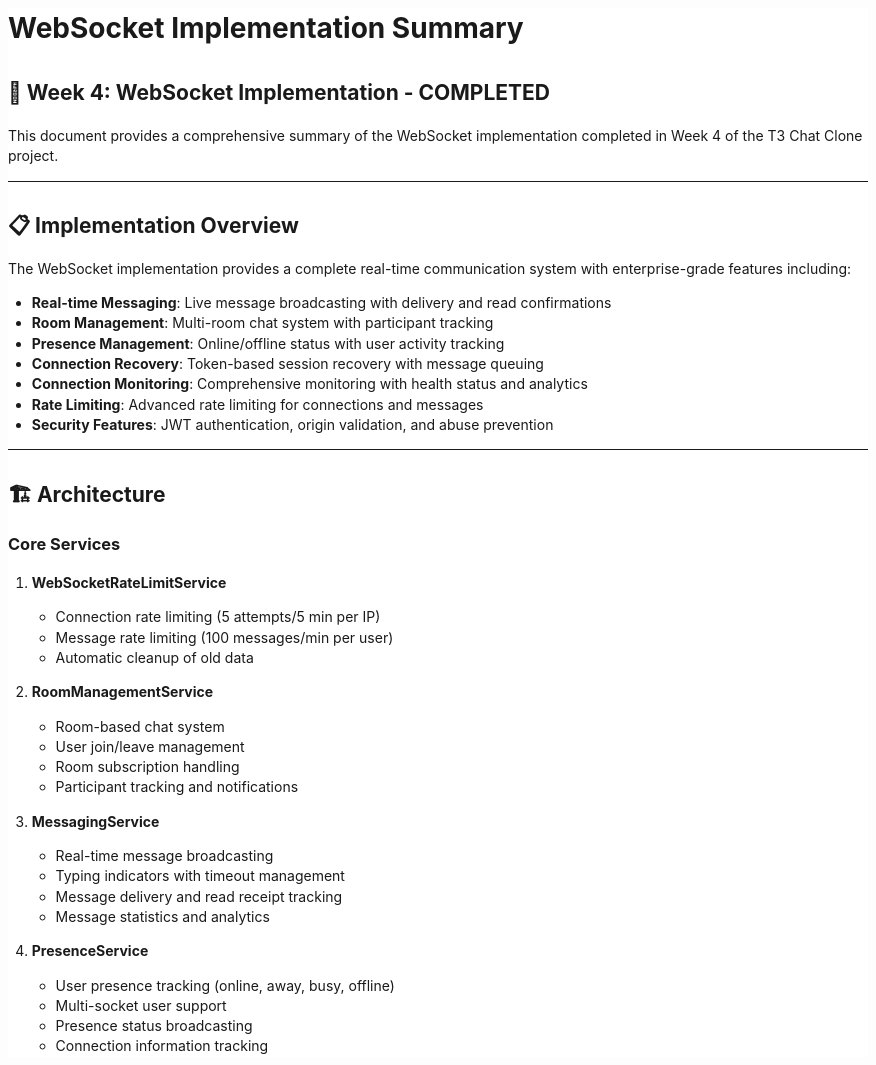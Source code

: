 # WebSocket Implementation Summary

## 🎉 Week 4: WebSocket Implementation - COMPLETED

This document provides a comprehensive summary of the WebSocket implementation completed in Week 4 of the T3 Chat Clone project.

---

## 📋 Implementation Overview

The WebSocket implementation provides a complete real-time communication system with enterprise-grade features including:

- **Real-time Messaging**: Live message broadcasting with delivery and read confirmations
- **Room Management**: Multi-room chat system with participant tracking
- **Presence Management**: Online/offline status with user activity tracking
- **Connection Recovery**: Token-based session recovery with message queuing
- **Connection Monitoring**: Comprehensive monitoring with health status and analytics
- **Rate Limiting**: Advanced rate limiting for connections and messages
- **Security Features**: JWT authentication, origin validation, and abuse prevention

---

## 🏗️ Architecture

### Core Services

1. **WebSocketRateLimitService**
   - Connection rate limiting (5 attempts/5 min per IP)
   - Message rate limiting (100 messages/min per user)
   - Automatic cleanup of old data

2. **RoomManagementService**
   - Room-based chat system
   - User join/leave management
   - Room subscription handling
   - Participant tracking and notifications

3. **MessagingService**
   - Real-time message broadcasting
   - Typing indicators with timeout management
   - Message delivery and read receipt tracking
   - Message statistics and analytics

4. **PresenceService**
   - User presence tracking (online, away, busy, offline)
   - Multi-socket user support
   - Presence status broadcasting
   - Connection information tracking
